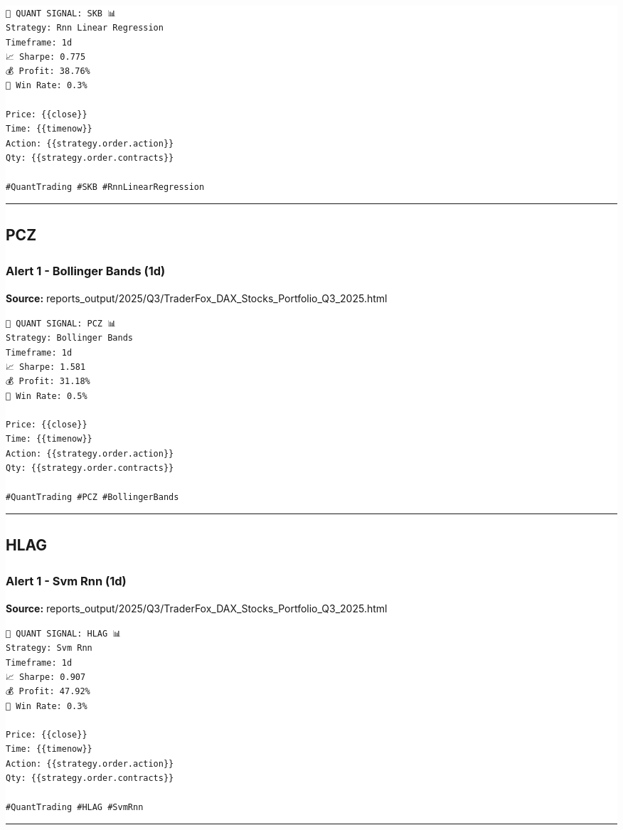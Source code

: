 ```
🚨 QUANT SIGNAL: SKB 📊
Strategy: Rnn Linear Regression
Timeframe: 1d
📈 Sharpe: 0.775
💰 Profit: 38.76%
🎯 Win Rate: 0.3%

Price: {{close}}
Time: {{timenow}}
Action: {{strategy.order.action}}
Qty: {{strategy.order.contracts}}

#QuantTrading #SKB #RnnLinearRegression
```

---

## PCZ

### Alert 1 - Bollinger Bands (1d)
**Source:** reports_output/2025/Q3/TraderFox_DAX_Stocks_Portfolio_Q3_2025.html

```
🚨 QUANT SIGNAL: PCZ 📊
Strategy: Bollinger Bands
Timeframe: 1d
📈 Sharpe: 1.581
💰 Profit: 31.18%
🎯 Win Rate: 0.5%

Price: {{close}}
Time: {{timenow}}
Action: {{strategy.order.action}}
Qty: {{strategy.order.contracts}}

#QuantTrading #PCZ #BollingerBands
```

---

## HLAG

### Alert 1 - Svm Rnn (1d)
**Source:** reports_output/2025/Q3/TraderFox_DAX_Stocks_Portfolio_Q3_2025.html

```
🚨 QUANT SIGNAL: HLAG 📊
Strategy: Svm Rnn
Timeframe: 1d
📈 Sharpe: 0.907
💰 Profit: 47.92%
🎯 Win Rate: 0.3%

Price: {{close}}
Time: {{timenow}}
Action: {{strategy.order.action}}
Qty: {{strategy.order.contracts}}

#QuantTrading #HLAG #SvmRnn
```

---